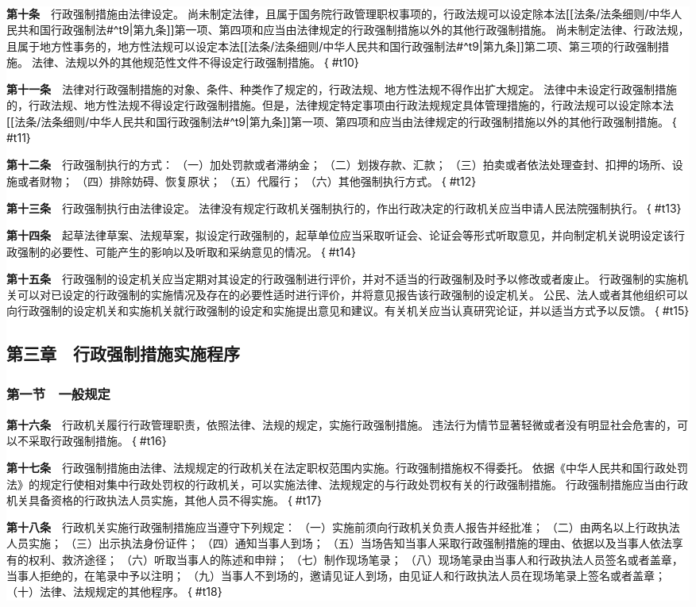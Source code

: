 **第十条**　行政强制措施由法律设定。
尚未制定法律，且属于国务院行政管理职权事项的，行政法规可以设定除本法[[法条/法条细则/中华人民共和国行政强制法#^t9\|第九条]]第一项、第四项和应当由法律规定的行政强制措施以外的其他行政强制措施。
尚未制定法律、行政法规，且属于地方性事务的，地方性法规可以设定本法[[法条/法条细则/中华人民共和国行政强制法#^t9\|第九条]]第二项、第三项的行政强制措施。
法律、法规以外的其他规范性文件不得设定行政强制措施。
{ #t10}


**第十一条**　法律对行政强制措施的对象、条件、种类作了规定的，行政法规、地方性法规不得作出扩大规定。
法律中未设定行政强制措施的，行政法规、地方性法规不得设定行政强制措施。但是，法律规定特定事项由行政法规规定具体管理措施的，行政法规可以设定除本法[[法条/法条细则/中华人民共和国行政强制法#^t9\|第九条]]第一项、第四项和应当由法律规定的行政强制措施以外的其他行政强制措施。
{ #t11}


**第十二条**　行政强制执行的方式：
（一）加处罚款或者滞纳金；
（二）划拨存款、汇款；
（三）拍卖或者依法处理查封、扣押的场所、设施或者财物；
（四）排除妨碍、恢复原状；
（五）代履行；
（六）其他强制执行方式。
{ #t12}


**第十三条**　行政强制执行由法律设定。
法律没有规定行政机关强制执行的，作出行政决定的行政机关应当申请人民法院强制执行。
{ #t13}


**第十四条**　起草法律草案、法规草案，拟设定行政强制的，起草单位应当采取听证会、论证会等形式听取意见，并向制定机关说明设定该行政强制的必要性、可能产生的影响以及听取和采纳意见的情况。
{ #t14}


**第十五条**　行政强制的设定机关应当定期对其设定的行政强制进行评价，并对不适当的行政强制及时予以修改或者废止。
行政强制的实施机关可以对已设定的行政强制的实施情况及存在的必要性适时进行评价，并将意见报告该行政强制的设定机关。
公民、法人或者其他组织可以向行政强制的设定机关和实施机关就行政强制的设定和实施提出意见和建议。有关机关应当认真研究论证，并以适当方式予以反馈。
{ #t15}


## 第三章　行政强制措施实施程序

### 第一节　一般规定

**第十六条**　行政机关履行行政管理职责，依照法律、法规的规定，实施行政强制措施。
违法行为情节显著轻微或者没有明显社会危害的，可以不采取行政强制措施。
{ #t16}


**第十七条**　行政强制措施由法律、法规规定的行政机关在法定职权范围内实施。行政强制措施权不得委托。
依据《中华人民共和国行政处罚法》的规定行使相对集中行政处罚权的行政机关，可以实施法律、法规规定的与行政处罚权有关的行政强制措施。
行政强制措施应当由行政机关具备资格的行政执法人员实施，其他人员不得实施。
{ #t17}


**第十八条**　行政机关实施行政强制措施应当遵守下列规定：
（一）实施前须向行政机关负责人报告并经批准；
（二）由两名以上行政执法人员实施；
（三）出示执法身份证件；
（四）通知当事人到场；
（五）当场告知当事人采取行政强制措施的理由、依据以及当事人依法享有的权利、救济途径；
（六）听取当事人的陈述和申辩；
（七）制作现场笔录；
（八）现场笔录由当事人和行政执法人员签名或者盖章，当事人拒绝的，在笔录中予以注明；
（九）当事人不到场的，邀请见证人到场，由见证人和行政执法人员在现场笔录上签名或者盖章；
（十）法律、法规规定的其他程序。
{ #t18}
